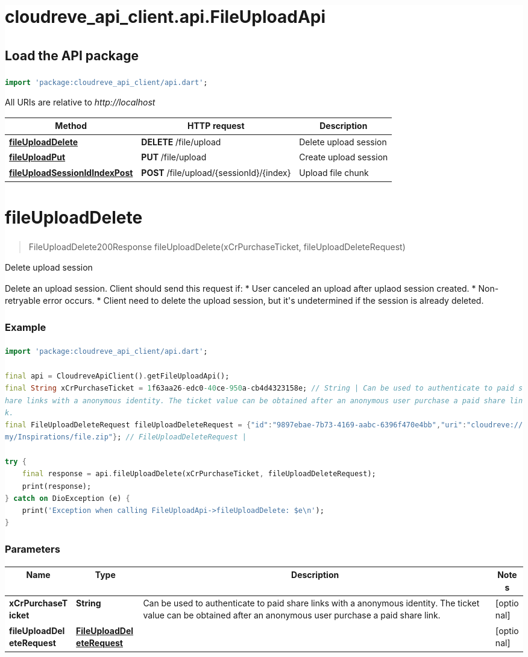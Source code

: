 # cloudreve_api_client.api.FileUploadApi

## Load the API package
```dart
import 'package:cloudreve_api_client/api.dart';
```

All URIs are relative to *http://localhost*

Method | HTTP request | Description
------------- | ------------- | -------------
[**fileUploadDelete**](FileUploadApi.md#fileuploaddelete) | **DELETE** /file/upload | Delete upload session
[**fileUploadPut**](FileUploadApi.md#fileuploadput) | **PUT** /file/upload | Create upload session
[**fileUploadSessionIdIndexPost**](FileUploadApi.md#fileuploadsessionidindexpost) | **POST** /file/upload/{sessionId}/{index} | Upload file chunk


# **fileUploadDelete**
> FileUploadDelete200Response fileUploadDelete(xCrPurchaseTicket, fileUploadDeleteRequest)

Delete upload session

Delete an upload session. Client should send this request if:  * User canceled an upload after uplaod session created. * Non-retryable error occurs. * Client need to delete the upload session, but it's undetermined if the session is already deleted.

### Example
```dart
import 'package:cloudreve_api_client/api.dart';

final api = CloudreveApiClient().getFileUploadApi();
final String xCrPurchaseTicket = 1f63aa26-edc0-40ce-950a-cb4d4323158e; // String | Can be used to authenticate to paid share links with a anonymous identity. The ticket value can be obtained after an anonymous user purchase a paid share link.
final FileUploadDeleteRequest fileUploadDeleteRequest = {"id":"9897ebae-7b73-4169-aabc-6396f470e4bb","uri":"cloudreve://my/Inspirations/file.zip"}; // FileUploadDeleteRequest | 

try {
    final response = api.fileUploadDelete(xCrPurchaseTicket, fileUploadDeleteRequest);
    print(response);
} catch on DioException (e) {
    print('Exception when calling FileUploadApi->fileUploadDelete: $e\n');
}
```

### Parameters

Name | Type | Description  | Notes
------------- | ------------- | ------------- | -------------
 **xCrPurchaseTicket** | **String**| Can be used to authenticate to paid share links with a anonymous identity. The ticket value can be obtained after an anonymous user purchase a paid share link. | [optional] 
 **fileUploadDeleteRequest** | [**FileUploadDeleteRequest**](FileUploadDeleteRequest.md)|  | [optional] 
